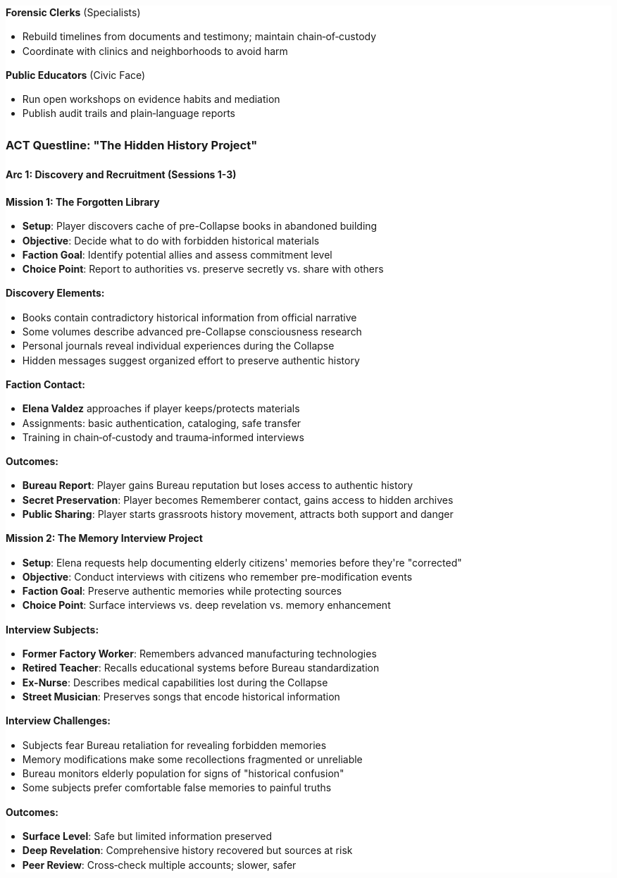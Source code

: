 **Forensic Clerks** (Specialists)
- Rebuild timelines from documents and testimony; maintain chain‑of‑custody
- Coordinate with clinics and neighborhoods to avoid harm

**Public Educators** (Civic Face)
- Run open workshops on evidence habits and mediation
- Publish audit trails and plain‑language reports

### ACT Questline: "The Hidden History Project"

#### Arc 1: Discovery and Recruitment (Sessions 1-3)

**Mission 1: The Forgotten Library**
- **Setup**: Player discovers cache of pre-Collapse books in abandoned building
- **Objective**: Decide what to do with forbidden historical materials
- **Faction Goal**: Identify potential allies and assess commitment level
- **Choice Point**: Report to authorities vs. preserve secretly vs. share with others

**Discovery Elements:**
- Books contain contradictory historical information from official narrative
- Some volumes describe advanced pre-Collapse consciousness research
- Personal journals reveal individual experiences during the Collapse
- Hidden messages suggest organized effort to preserve authentic history

**Faction Contact:**
- **Elena Valdez** approaches if player keeps/protects materials
- Assignments: basic authentication, cataloging, safe transfer
- Training in chain‑of‑custody and trauma‑informed interviews

**Outcomes:**
- **Bureau Report**: Player gains Bureau reputation but loses access to authentic history
- **Secret Preservation**: Player becomes Rememberer contact, gains access to hidden archives
- **Public Sharing**: Player starts grassroots history movement, attracts both support and danger

**Mission 2: The Memory Interview Project**
- **Setup**: Elena requests help documenting elderly citizens' memories before they're "corrected"
- **Objective**: Conduct interviews with citizens who remember pre-modification events
- **Faction Goal**: Preserve authentic memories while protecting sources
- **Choice Point**: Surface interviews vs. deep revelation vs. memory enhancement

**Interview Subjects:**
- **Former Factory Worker**: Remembers advanced manufacturing technologies
- **Retired Teacher**: Recalls educational systems before Bureau standardization
- **Ex-Nurse**: Describes medical capabilities lost during the Collapse
- **Street Musician**: Preserves songs that encode historical information

**Interview Challenges:**
- Subjects fear Bureau retaliation for revealing forbidden memories
- Memory modifications make some recollections fragmented or unreliable
- Bureau monitors elderly population for signs of "historical confusion"
- Some subjects prefer comfortable false memories to painful truths

**Outcomes:**
- **Surface Level**: Safe but limited information preserved
- **Deep Revelation**: Comprehensive history recovered but sources at risk
- **Peer Review**: Cross‑check multiple accounts; slower, safer
